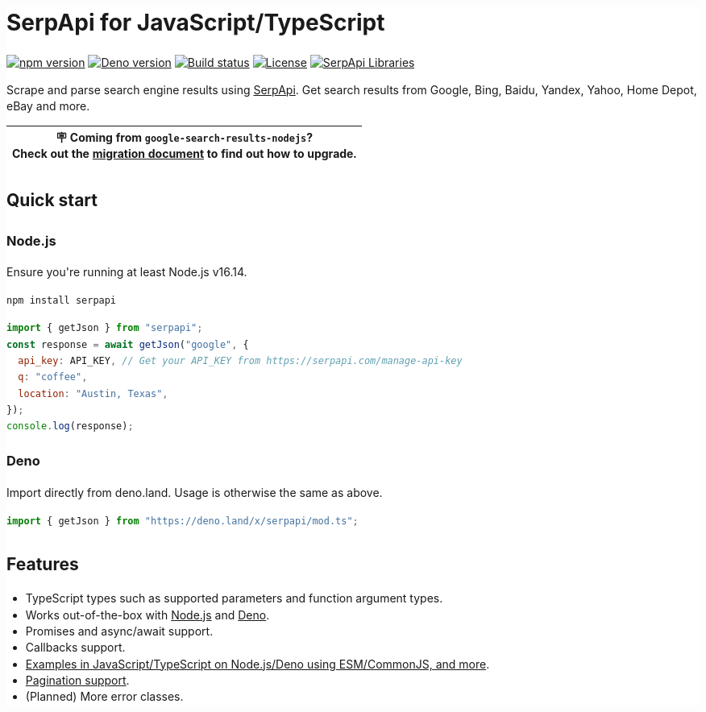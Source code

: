 # SerpApi for JavaScript/TypeScript

[![npm version](https://img.shields.io/npm/v/serpapi)](https://www.npmjs.com/package/serpapi)
[![Deno version](https://deno.land/badge/serpapi/version)](https://deno.land/x/serpapi)
[![Build status](https://github.com/serpapi/serpapi-javascript/workflows/Build/badge.svg?branch=master)](https://github.com/serpapi/serpapi-javascript/actions/workflows/build.yml)
[![License](https://img.shields.io/github/license/serpapi/serpapi-javascript)](https://github.com/serpapi/serpapi-javascript/blob/master/LICENSE)
[![SerpApi Libraries](https://img.shields.io/badge/SerpApi-Libraries-blue)](https://serpapi.com/integrations)

Scrape and parse search engine results using [SerpApi](https://serpapi.com). Get
search results from Google, Bing, Baidu, Yandex, Yahoo, Home Depot, eBay and
more.

| 🪧 Coming from `google-search-results-nodejs`? <br /> Check out the [migration document](https://github.com/serpapi/serpapi-javascript/blob/master/docs/migrating_from_google_search_results_nodejs.md) to find out how to upgrade. |
| ----------------------------------------------------------------------------------------------------------------------------------------------------------------------------------------------------------------------------------- |

## Quick start

### Node.js

Ensure you're running at least Node.js v16.14.

```bash
npm install serpapi
```

```js
import { getJson } from "serpapi";
const response = await getJson("google", {
  api_key: API_KEY, // Get your API_KEY from https://serpapi.com/manage-api-key
  q: "coffee",
  location: "Austin, Texas",
});
console.log(response);
```

### Deno

Import directly from deno.land. Usage is otherwise the same as above.

```ts
import { getJson } from "https://deno.land/x/serpapi/mod.ts";
```

## Features

- TypeScript types such as supported parameters and function argument types.
- Works out-of-the-box with [Node.js](https://www.npmjs.com/package/serpapi) and
  [Deno](https://deno.land/x/serpapi).
- Promises and async/await support.
- Callbacks support.
- [Examples in JavaScript/TypeScript on Node.js/Deno using ESM/CommonJS, and more](https://github.com/serpapi/serpapi-javascript/tree/master/examples).
- [Pagination support](#pagination).
- (Planned) More error classes.

